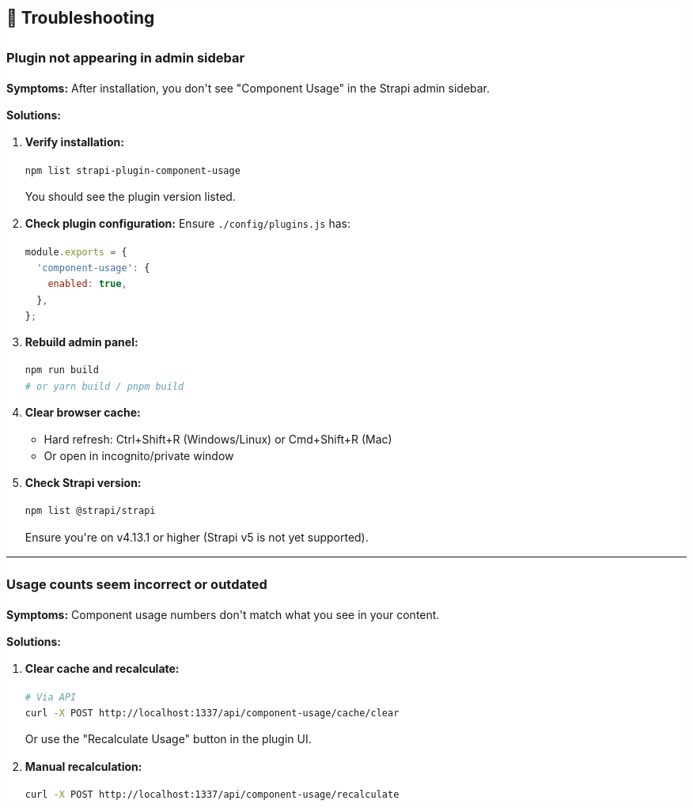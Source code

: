 
## 🔧 Troubleshooting

### Plugin not appearing in admin sidebar

**Symptoms:** After installation, you don't see "Component Usage" in the Strapi admin sidebar.

**Solutions:**
1. **Verify installation:**
   ```bash
   npm list strapi-plugin-component-usage
   ```
   You should see the plugin version listed.

2. **Check plugin configuration:**
   Ensure `./config/plugins.js` has:
   ```javascript
   module.exports = {
     'component-usage': {
       enabled: true,
     },
   };
   ```

3. **Rebuild admin panel:**
   ```bash
   npm run build
   # or yarn build / pnpm build
   ```

4. **Clear browser cache:**
   - Hard refresh: Ctrl+Shift+R (Windows/Linux) or Cmd+Shift+R (Mac)
   - Or open in incognito/private window

5. **Check Strapi version:**
   ```bash
   npm list @strapi/strapi
   ```
   Ensure you're on v4.13.1 or higher (Strapi v5 is not yet supported).

---

### Usage counts seem incorrect or outdated

**Symptoms:** Component usage numbers don't match what you see in your content.

**Solutions:**
1. **Clear cache and recalculate:**
   ```bash
   # Via API
   curl -X POST http://localhost:1337/api/component-usage/cache/clear
   ```
   Or use the "Recalculate Usage" button in the plugin UI.

2. **Manual recalculation:**
   ```bash
   curl -X POST http://localhost:1337/api/component-usage/recalculate
   ```
